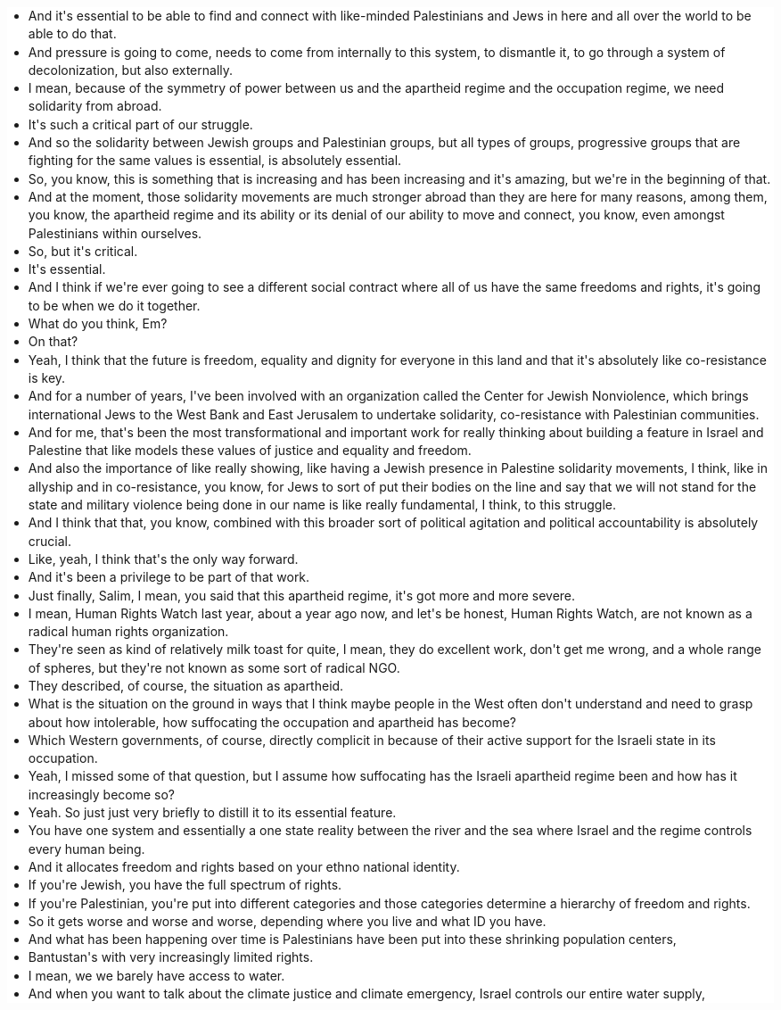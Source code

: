 *  And it's essential to be able to find and connect with like-minded Palestinians and Jews in here and all over the world to be able to do that.
*  And pressure is going to come, needs to come from internally to this system, to dismantle it, to go through a system of decolonization, but also externally.
*  I mean, because of the symmetry of power between us and the apartheid regime and the occupation regime, we need solidarity from abroad.
*  It's such a critical part of our struggle.
*  And so the solidarity between Jewish groups and Palestinian groups, but all types of groups, progressive groups that are fighting for the same values is essential, is absolutely essential.
*  So, you know, this is something that is increasing and has been increasing and it's amazing, but we're in the beginning of that.
*  And at the moment, those solidarity movements are much stronger abroad than they are here for many reasons, among them, you know, the apartheid regime and its ability or its denial of our ability to move and connect, you know, even amongst Palestinians within ourselves.
*  So, but it's critical.
*  It's essential.
*  And I think if we're ever going to see a different social contract where all of us have the same freedoms and rights, it's going to be when we do it together.
*  What do you think, Em?
*  On that?
*  Yeah, I think that the future is freedom, equality and dignity for everyone in this land and that it's absolutely like co-resistance is key.
*  And for a number of years, I've been involved with an organization called the Center for Jewish Nonviolence, which brings international Jews to the West Bank and East Jerusalem to undertake solidarity, co-resistance with Palestinian communities.
*  And for me, that's been the most transformational and important work for really thinking about building a feature in Israel and Palestine that like models these values of justice and equality and freedom.
*  And also the importance of like really showing, like having a Jewish presence in Palestine solidarity movements, I think, like in allyship and in co-resistance, you know, for Jews to sort of put their bodies on the line and say that we will not stand for the state and military violence being done in our name is like really fundamental, I think, to this struggle.
*  And I think that that, you know, combined with this broader sort of political agitation and political accountability is absolutely crucial.
*  Like, yeah, I think that's the only way forward.
*  And it's been a privilege to be part of that work.
*  Just finally, Salim, I mean, you said that this apartheid regime, it's got more and more severe.
*  I mean, Human Rights Watch last year, about a year ago now, and let's be honest, Human Rights Watch, are not known as a radical human rights organization.
*  They're seen as kind of relatively milk toast for quite, I mean, they do excellent work, don't get me wrong, and a whole range of spheres, but they're not known as some sort of radical NGO.
*  They described, of course, the situation as apartheid.
*  What is the situation on the ground in ways that I think maybe people in the West often don't understand and need to grasp about how intolerable, how suffocating the occupation and apartheid has become?
*  Which Western governments, of course, directly complicit in because of their active support for the Israeli state in its occupation.
*  Yeah, I missed some of that question, but I assume how suffocating has the Israeli apartheid regime been and how has it increasingly become so?
*  Yeah. So just just very briefly to distill it to its essential feature.
*  You have one system and essentially a one state reality between the river and the sea where Israel and the regime controls every human being.
*  And it allocates freedom and rights based on your ethno national identity.
*  If you're Jewish, you have the full spectrum of rights.
*  If you're Palestinian, you're put into different categories and those categories determine a hierarchy of freedom and rights.
*  So it gets worse and worse and worse, depending where you live and what ID you have.
*  And what has been happening over time is Palestinians have been put into these shrinking population centers,
*  Bantustan's with very increasingly limited rights.
*  I mean, we we barely have access to water.
*  And when you want to talk about the climate justice and climate emergency, Israel controls our entire water supply,